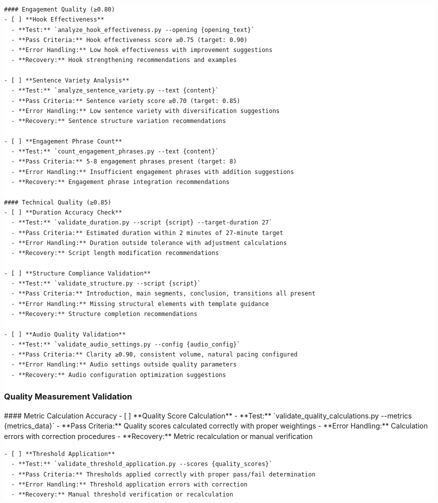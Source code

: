     #### Engagement Quality (≥0.80)
    - [ ] **Hook Effectiveness**
      - **Test:** `analyze_hook_effectiveness.py --opening {opening_text}`
      - **Pass Criteria:** Hook effectiveness score ≥0.75 (target: 0.90)
      - **Error Handling:** Low hook effectiveness with improvement suggestions
      - **Recovery:** Hook strengthening recommendations and examples

    - [ ] **Sentence Variety Analysis**
      - **Test:** `analyze_sentence_variety.py --text {content}`
      - **Pass Criteria:** Sentence variety score ≥0.70 (target: 0.85)
      - **Error Handling:** Low sentence variety with diversification suggestions
      - **Recovery:** Sentence structure variation recommendations

    - [ ] **Engagement Phrase Count**
      - **Test:** `count_engagement_phrases.py --text {content}`
      - **Pass Criteria:** 5-8 engagement phrases present (target: 8)
      - **Error Handling:** Insufficient engagement phrases with addition suggestions
      - **Recovery:** Engagement phrase integration recommendations

    #### Technical Quality (≥0.85)
    - [ ] **Duration Accuracy Check**
      - **Test:** `validate_duration.py --script {script} --target-duration 27`
      - **Pass Criteria:** Estimated duration within 2 minutes of 27-minute target
      - **Error Handling:** Duration outside tolerance with adjustment calculations
      - **Recovery:** Script length modification recommendations

    - [ ] **Structure Compliance Validation**
      - **Test:** `validate_structure.py --script {script}`
      - **Pass Criteria:** Introduction, main segments, conclusion, transitions all present
      - **Error Handling:** Missing structural elements with template guidance
      - **Recovery:** Structure completion recommendations

    - [ ] **Audio Quality Validation**
      - **Test:** `validate_audio_settings.py --config {audio_config}`
      - **Pass Criteria:** Clarity ≥0.90, consistent volume, natural pacing configured
      - **Error Handling:** Audio settings outside quality parameters
      - **Recovery:** Audio configuration optimization suggestions
  </threshold-compliance-checklist>

  ### Quality Measurement Validation

  <measurement-validation-checklist>
    #### Metric Calculation Accuracy
    - [ ] **Quality Score Calculation**
      - **Test:** `validate_quality_calculations.py --metrics {metrics_data}`
      - **Pass Criteria:** Quality scores calculated correctly with proper weightings
      - **Error Handling:** Calculation errors with correction procedures
      - **Recovery:** Metric recalculation or manual verification

    - [ ] **Threshold Application**
      - **Test:** `validate_threshold_application.py --scores {quality_scores}`
      - **Pass Criteria:** Thresholds applied correctly with proper pass/fail determination
      - **Error Handling:** Threshold application errors with correction
      - **Recovery:** Manual threshold verification or recalculation
